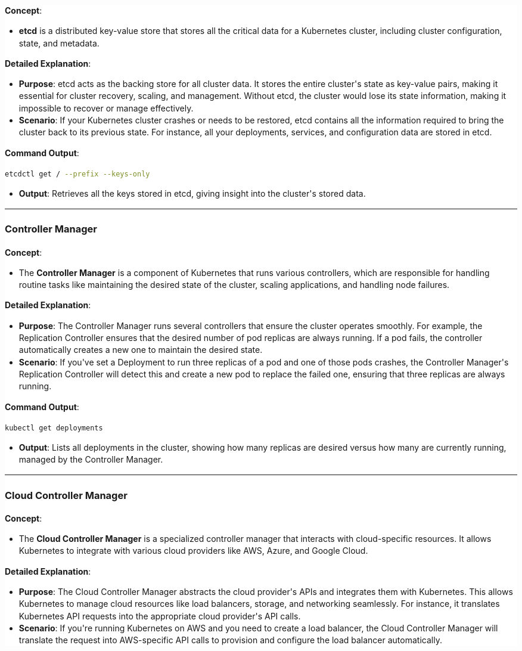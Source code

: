 **Concept**:
- **etcd** is a distributed key-value store that stores all the critical data for a Kubernetes cluster, including cluster configuration, state, and metadata.

**Detailed Explanation**:
- **Purpose**: etcd acts as the backing store for all cluster data. It stores the entire cluster's state as key-value pairs, making it essential for cluster recovery, scaling, and management. Without etcd, the cluster would lose its state information, making it impossible to recover or manage effectively.
- **Scenario**: If your Kubernetes cluster crashes or needs to be restored, etcd contains all the information required to bring the cluster back to its previous state. For instance, all your deployments, services, and configuration data are stored in etcd.
  
**Command Output**:
```bash
etcdctl get / --prefix --keys-only
```
- **Output**: Retrieves all the keys stored in etcd, giving insight into the cluster's stored data.

---

### **Controller Manager**

**Concept**:
- The **Controller Manager** is a component of Kubernetes that runs various controllers, which are responsible for handling routine tasks like maintaining the desired state of the cluster, scaling applications, and handling node failures.

**Detailed Explanation**:
- **Purpose**: The Controller Manager runs several controllers that ensure the cluster operates smoothly. For example, the Replication Controller ensures that the desired number of pod replicas are always running. If a pod fails, the controller automatically creates a new one to maintain the desired state.
- **Scenario**: If you've set a Deployment to run three replicas of a pod and one of those pods crashes, the Controller Manager's Replication Controller will detect this and create a new pod to replace the failed one, ensuring that three replicas are always running.
  
**Command Output**:
```bash
kubectl get deployments
```
- **Output**: Lists all deployments in the cluster, showing how many replicas are desired versus how many are currently running, managed by the Controller Manager.

---

### **Cloud Controller Manager**

**Concept**:
- The **Cloud Controller Manager** is a specialized controller manager that interacts with cloud-specific resources. It allows Kubernetes to integrate with various cloud providers like AWS, Azure, and Google Cloud.

**Detailed Explanation**:
- **Purpose**: The Cloud Controller Manager abstracts the cloud provider's APIs and integrates them with Kubernetes. This allows Kubernetes to manage cloud resources like load balancers, storage, and networking seamlessly. For instance, it translates Kubernetes API requests into the appropriate cloud provider's API calls.
- **Scenario**: If you're running Kubernetes on AWS and you need to create a load balancer, the Cloud Controller Manager will translate the request into AWS-specific API calls to provision and configure the load balancer automatically.
  